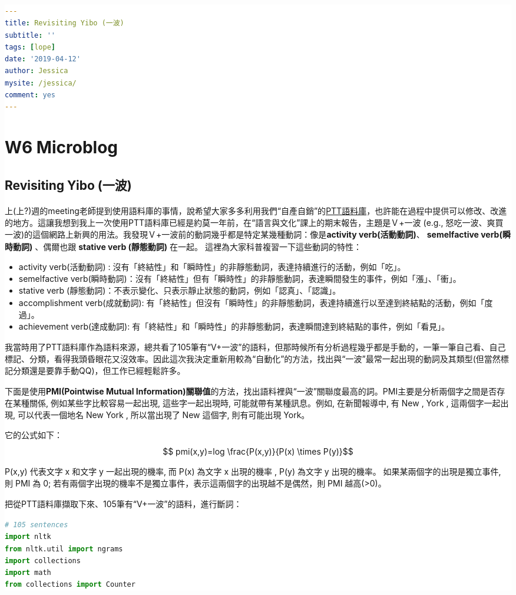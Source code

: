 ```yaml
---
title: Revisiting Yibo (一波)
subtitle: ''
tags: [lope]
date: '2019-04-12'
author: Jessica
mysite: /jessica/
comment: yes
---
```



# W6 Microblog
## Revisiting Yibo (一波)

上(上?)週的meeting老師提到使用語料庫的事情，說希望大家多多利用我們“自產自銷”的[PTT語料庫](http://lopen.linguistics.ntu.edu.tw/pttcorp/)，也許能在過程中提供可以修改、改進的地方。這讓我想到我上一次使用PTT語料庫已經是約莫一年前，在“語言與文化”課上的期末報告，主題是Ｖ+一波 (e.g., 怒吃一波、爽買一波)的這個網路上新興的用法。我發現Ｖ+一波前的動詞幾乎都是特定某幾種動詞：像是**activity verb(活動動詞)**、 **semelfactive verb(瞬時動詞)** 、偶爾也跟 **stative verb (靜態動詞)** 在一起。 
這裡為大家科普複習一下這些動詞的特性：
* activity verb(活動動詞) : 沒有「終結性」和「瞬時性」的非靜態動詞，表達持續進行的活動，例如「吃」。
* semelfactive verb(瞬時動詞)：沒有「終結性」但有「瞬時性」的非靜態動詞，表達瞬間發生的事件，例如「漲」、「衝」。
* stative verb (靜態動詞)：不表示變化、只表示靜止狀態的動詞，例如「認真」、「認識」。
* accomplishment verb(成就動詞): 有「終結性」但沒有「瞬時性」的非靜態動詞，表達持續進行以至達到終結點的活動，例如「度過」。
* achievement verb(達成動詞): 有「終結性」和「瞬時性」的非靜態動詞，表達瞬間達到終結點的事件，例如「看見」。

我當時用了PTT語料庫作為語料來源，總共看了105筆有“V+一波”的語料，但那時候所有分析過程幾乎都是手動的，一筆一筆自己看、自己標記、分類，看得我頭昏眼花又沒效率。因此這次我決定重新用較為“自動化”的方法，找出與“一波”最常一起出現的動詞及其類型(但當然標記分類還是要靠手動QQ)，但工作已經輕鬆許多。

下面是使用**PMI(Pointwise Mutual Information)關聯值**的方法，找出語料裡與“一波”關聯度最高的詞。PMI主要是分析兩個字之間是否存在某種關係, 例如某些字比較容易一起出現, 這些字一起出現時, 可能就帶有某種訊息。例如, 在新聞報導中, 有 New , York , 這兩個字一起出現, 可以代表一個地名 New York , 所以當出現了 New 這個字, 則有可能出現 York。

它的公式如下：
$$ pmi(x,y)=log \frac{P(x,y)}{P(x) \times P(y)}$$

P(x,y) 代表文字 x 和文字 y 一起出現的機率, 而 P(x) 為文字 x 出現的機率 , P(y) 為文字 y 出現的機率。
如果某兩個字的出現是獨立事件, 則 PMI 為 0;
若有兩個字出現的機率不是獨立事件，表示這兩個字的出現越不是偶然，則 PMI 越高(>0)。

把從PTT語料庫擷取下來、105筆有“V+一波”的語料，進行斷詞：


```python
# 105 sentences
import nltk
from nltk.util import ngrams
import collections
import math
from collections import Counter
```